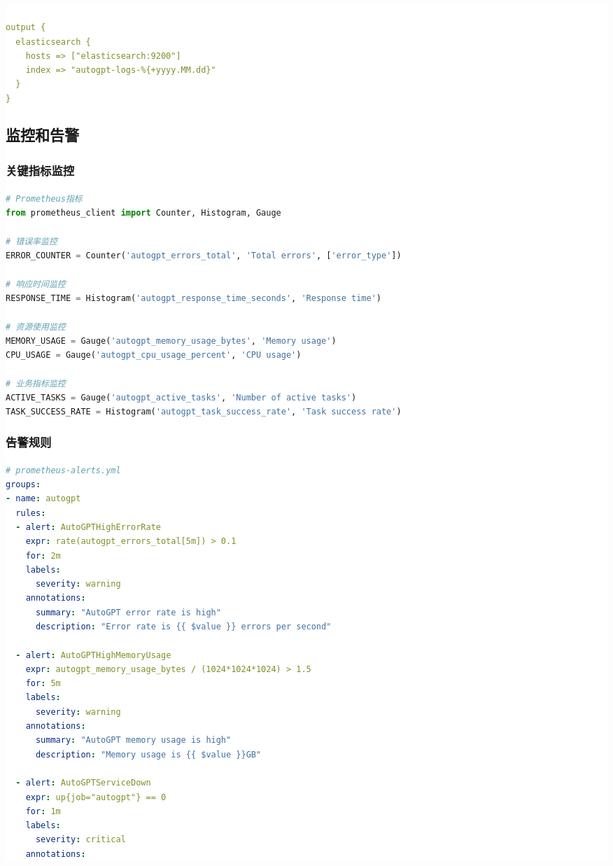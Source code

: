 ```yaml

output {
  elasticsearch {
    hosts => ["elasticsearch:9200"]
    index => "autogpt-logs-%{+yyyy.MM.dd}"
  }
}
```

## 监控和告警

### 关键指标监控

```python
# Prometheus指标
from prometheus_client import Counter, Histogram, Gauge

# 错误率监控
ERROR_COUNTER = Counter('autogpt_errors_total', 'Total errors', ['error_type'])

# 响应时间监控
RESPONSE_TIME = Histogram('autogpt_response_time_seconds', 'Response time')

# 资源使用监控
MEMORY_USAGE = Gauge('autogpt_memory_usage_bytes', 'Memory usage')
CPU_USAGE = Gauge('autogpt_cpu_usage_percent', 'CPU usage')

# 业务指标监控
ACTIVE_TASKS = Gauge('autogpt_active_tasks', 'Number of active tasks')
TASK_SUCCESS_RATE = Histogram('autogpt_task_success_rate', 'Task success rate')
```

### 告警规则

```yaml
# prometheus-alerts.yml
groups:
- name: autogpt
  rules:
  - alert: AutoGPTHighErrorRate
    expr: rate(autogpt_errors_total[5m]) > 0.1
    for: 2m
    labels:
      severity: warning
    annotations:
      summary: "AutoGPT error rate is high"
      description: "Error rate is {{ $value }} errors per second"

  - alert: AutoGPTHighMemoryUsage
    expr: autogpt_memory_usage_bytes / (1024*1024*1024) > 1.5
    for: 5m
    labels:
      severity: warning
    annotations:
      summary: "AutoGPT memory usage is high"
      description: "Memory usage is {{ $value }}GB"

  - alert: AutoGPTServiceDown
    expr: up{job="autogpt"} == 0
    for: 1m
    labels:
      severity: critical
    annotations:
```
